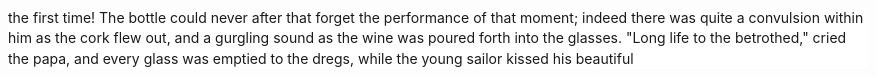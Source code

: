 the
first
time!
The
bottle
could
never
after
that
forget
the
performance
of
that
moment;
indeed
there
was
quite
a
convulsion
within
him
as
the
cork
flew
out,
and
a
gurgling
sound
as
the
wine
was
poured
forth
into
the
glasses.
"Long
life
to
the
betrothed,"
cried
the
papa,
and
every
glass
was
emptied
to
the
dregs,
while
the
young
sailor
kissed
his
beautiful